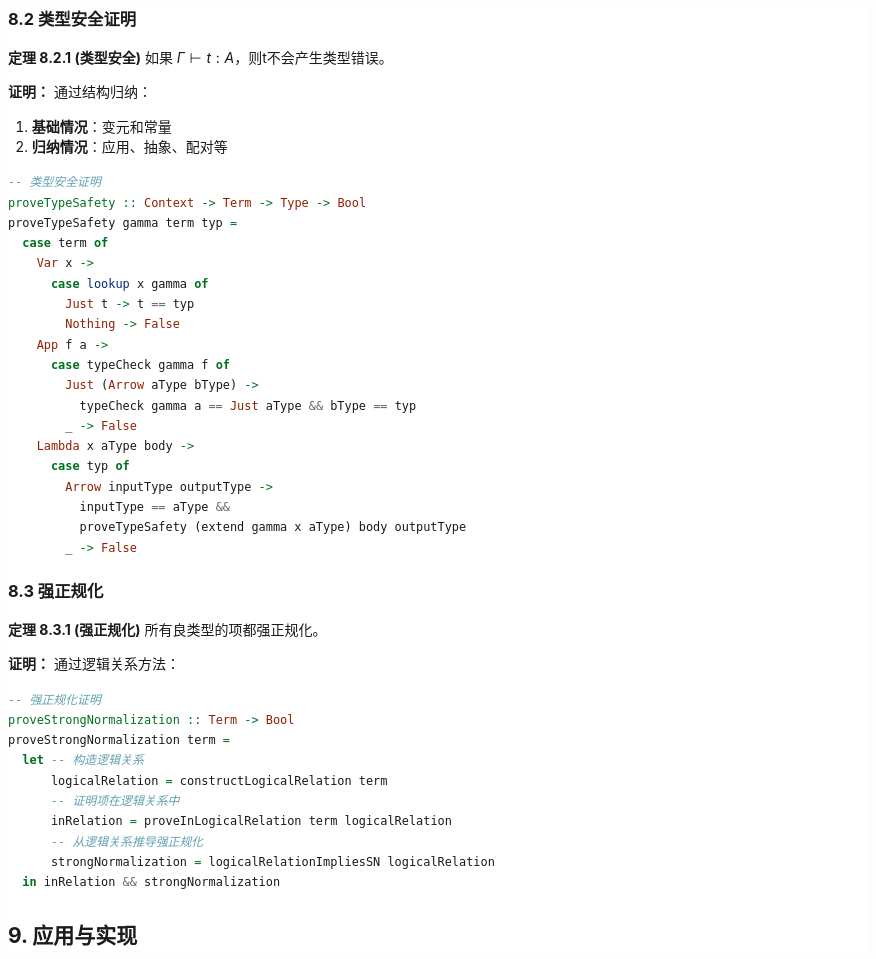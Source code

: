 ### 8.2 类型安全证明

**定理 8.2.1 (类型安全)**
如果 $\Gamma \vdash t : A$，则t不会产生类型错误。

**证明：**
通过结构归纳：

1. **基础情况**：变元和常量
2. **归纳情况**：应用、抽象、配对等

```haskell
-- 类型安全证明
proveTypeSafety :: Context -> Term -> Type -> Bool
proveTypeSafety gamma term typ = 
  case term of
    Var x -> 
      case lookup x gamma of
        Just t -> t == typ
        Nothing -> False
    App f a -> 
      case typeCheck gamma f of
        Just (Arrow aType bType) -> 
          typeCheck gamma a == Just aType && bType == typ
        _ -> False
    Lambda x aType body -> 
      case typ of
        Arrow inputType outputType -> 
          inputType == aType && 
          proveTypeSafety (extend gamma x aType) body outputType
        _ -> False
```

### 8.3 强正规化

**定理 8.3.1 (强正规化)**
所有良类型的项都强正规化。

**证明：**
通过逻辑关系方法：

```haskell
-- 强正规化证明
proveStrongNormalization :: Term -> Bool
proveStrongNormalization term = 
  let -- 构造逻辑关系
      logicalRelation = constructLogicalRelation term
      -- 证明项在逻辑关系中
      inRelation = proveInLogicalRelation term logicalRelation
      -- 从逻辑关系推导强正规化
      strongNormalization = logicalRelationImpliesSN logicalRelation
  in inRelation && strongNormalization
```

## 9. 应用与实现
